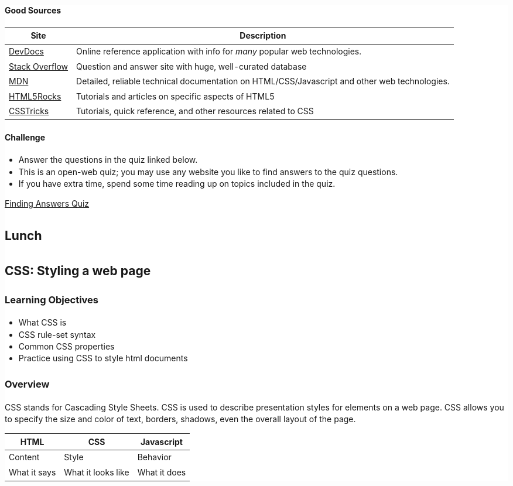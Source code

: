 
#### Good Sources

| Site                                         | Description                                                                                   |
| -------------------------------------------- | --------------------------------------------------------------------------------------------- |
| [DevDocs](http://devdocs.io/)                | Online reference application with info for *many* popular web technologies.                   |
| [Stack Overflow](http://stackoverflow.com/)  | Question and answer site with huge, well-curated database                                     |
| [MDN](https://developer.mozilla.org/en-US/)  | Detailed, reliable technical documentation on HTML/CSS/Javascript and other web technologies. |
| [HTML5Rocks](https://www.html5rocks.com/en/) | Tutorials and articles on specific aspects of HTML5                                           |
| [CSSTricks](https://css-tricks.com/)         | Tutorials, quick reference, and other resources related to CSS                                |


#### Challenge
- Answer the questions in the quiz linked below.
- This is an open-web quiz; you may use any website you like to find answers to the quiz questions.
- If you have extra time, spend some time reading up on topics included in the quiz.

[Finding Answers Quiz](https://goo.gl/forms/3N8oY4Vx0IPILUNK2)








## Lunch












## CSS: Styling a web page

### Learning Objectives
- What CSS is
- CSS rule-set syntax
- Common CSS properties
- Practice using CSS to style html documents


### Overview
CSS stands for Cascading Style Sheets. CSS is used to describe presentation styles for elements on a web page. CSS allows you to specify the size and color of text, borders, shadows, even the overall layout of the page.

HTML 			| CSS 					| Javascript
---				| ---					| ---
Content			| Style					| Behavior
What it says	| What it looks like 	| What it does
